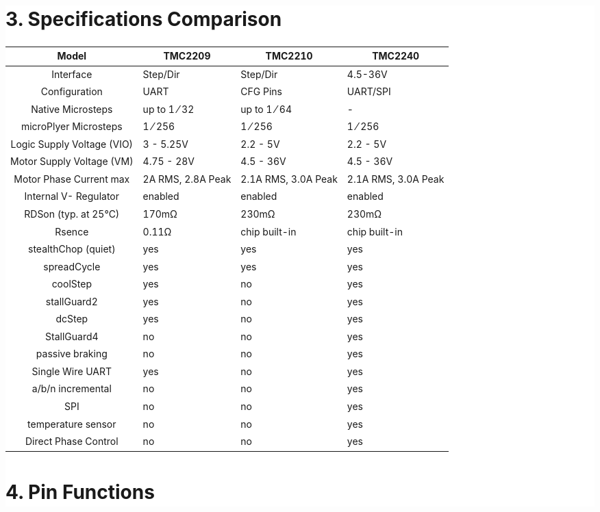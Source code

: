 # 3. Specifications Comparison

Model                               |TMC2209|TMC2210|TMC2240
:----:                                     |------                                     |------                                     |------                                     
Interface	                    | Step/Dir | Step/Dir | 4.5-36V 
Configuration	|UART	|CFG Pins	|UART/SPI	
Native Microsteps|up to 1 ⁄ 32|up to 1 ⁄ 64|-
microPlyer Microsteps| 1 ⁄ 256 | 1 ⁄ 256 | 1 ⁄ 256 
Logic Supply Voltage (VIO)| 3 - 5.25V | 2.2 - 5V | 2.2 - 5V 
Motor Supply Voltage (VM)|	4.75 - 28V	|	4.5 - 36V	|	4.5 - 36V	
Motor Phase Current max|	2A RMS, 2.8A Peak	|	2.1A RMS, 3.0A Peak	|	2.1A RMS, 3.0A Peak	
Internal V-  Regulator| enabled | enabled | enabled 
RDSon (typ. at 25°C)|170mΩ|230mΩ|230mΩ
Rsence|0.11Ω|chip built-in|chip built-in
stealthChop (quiet)| yes | yes | yes 
spreadCycle| yes | yes | yes 
coolStep | yes | no | yes 
stallGuard2 | yes | no | yes 
dcStep | yes | no | yes 
StallGuard4 | no | no | yes 
passive braking | no | no | yes 
Single Wire UART | yes | no | yes 
a/b/n incremental | no | no | yes 
SPI | no | no | yes 
temperature sensor | no | no | yes 
Direct Phase Control | no | no | yes 

# 4. Pin Functions

